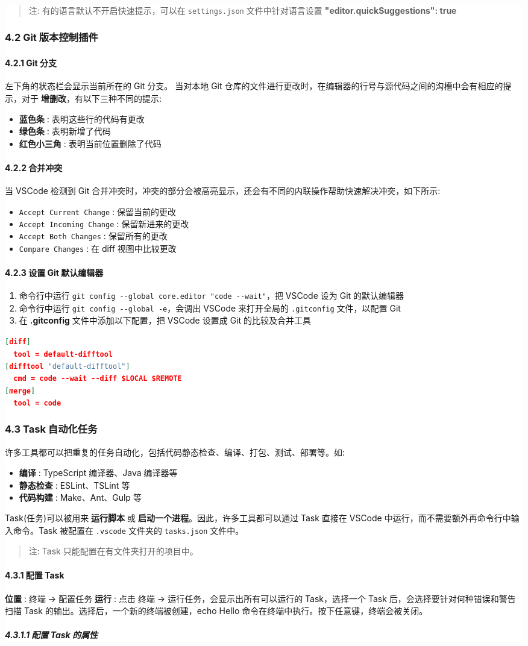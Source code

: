 > 注: 有的语言默认不开启快速提示，可以在 `settings.json` 文件中针对语言设置 **"editor.quickSuggestions": true**

### 4.2 Git 版本控制插件

#### 4.2.1 Git 分支

左下角的状态栏会显示当前所在的 Git 分支。
当对本地 Git 仓库的文件进行更改时，在编辑器的行号与源代码之间的沟槽中会有相应的提示，对于 **增删改**，有以下三种不同的提示:

- **蓝色条** : 表明这些行的代码有更改
- **绿色条** : 表明新增了代码
- **红色小三角** : 表明当前位置删除了代码

#### 4.2.2 合并冲突

当 VSCode 检测到 Git 合并冲突时，冲突的部分会被高亮显示，还会有不同的内联操作帮助快速解决冲突，如下所示:

- `Accept Current Change` : 保留当前的更改
- `Accept Incoming Change` : 保留新进来的更改
- `Accept Both Changes` : 保留所有的更改
- `Compare Changes` : 在 diff 视图中比较更改

#### 4.2.3 设置 Git 默认编辑器

1. 命令行中运行 `git config --global core.editor "code --wait"`，把 VSCode 设为 Git 的默认编辑器
2. 命令行中运行 `git config --global -e`，会调出 VSCode 来打开全局的 `.gitconfig` 文件，以配置 Git
3. 在 **.gitconfig** 文件中添加以下配置，把 VSCode 设置成 Git 的比较及合并工具

```json
[diff]
  tool = default-difftool
[difftool "default-difftool"]
  cmd = code --wait --diff $LOCAL $REMOTE
[merge]
  tool = code
```

### 4.3 Task 自动化任务

许多工具都可以把重复的任务自动化，包括代码静态检查、编译、打包、测试、部署等。如:

- **编译** : TypeScript 编译器、Java 编译器等
- **静态检查** : ESLint、TSLint 等
- **代码构建** : Make、Ant、Gulp 等

Task(任务)可以被用来 **运行脚本** 或 **启动一个进程**。因此，许多工具都可以通过 Task 直接在 VSCode 中运行，而不需要额外再命令行中输入命令。Task 被配置在 `.vscode` 文件夹的 `tasks.json` 文件中。

> 注: Task 只能配置在有文件夹打开的项目中。

#### 4.3.1 配置 Task

**位置** : 终端 -> 配置任务
**运行** : 点击 终端 -> 运行任务，会显示出所有可以运行的 Task，选择一个 Task 后，会选择要针对何种错误和警告扫描 Task 的输出。选择后，一个新的终端被创建，echo Hello 命令在终端中执行。按下任意键，终端会被关闭。

##### 4.3.1.1 配置 Task 的属性
